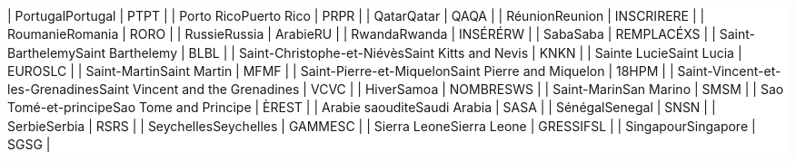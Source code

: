 | <span data-ttu-id="4c3a7-474">Portugal</span><span class="sxs-lookup"><span data-stu-id="4c3a7-474">Portugal</span></span>        | <span data-ttu-id="4c3a7-475">PT</span><span class="sxs-lookup"><span data-stu-id="4c3a7-475">PT</span></span> |
| <span data-ttu-id="4c3a7-476">Porto Rico</span><span class="sxs-lookup"><span data-stu-id="4c3a7-476">Puerto Rico</span></span>     | <span data-ttu-id="4c3a7-477">PR</span><span class="sxs-lookup"><span data-stu-id="4c3a7-477">PR</span></span> |
| <span data-ttu-id="4c3a7-478">Qatar</span><span class="sxs-lookup"><span data-stu-id="4c3a7-478">Qatar</span></span>           | <span data-ttu-id="4c3a7-479">QA</span><span class="sxs-lookup"><span data-stu-id="4c3a7-479">QA</span></span> |
| <span data-ttu-id="4c3a7-480">Réunion</span><span class="sxs-lookup"><span data-stu-id="4c3a7-480">Reunion</span></span>         | <span data-ttu-id="4c3a7-481">INSCRIRE</span><span class="sxs-lookup"><span data-stu-id="4c3a7-481">RE</span></span> |
| <span data-ttu-id="4c3a7-482">Roumanie</span><span class="sxs-lookup"><span data-stu-id="4c3a7-482">Romania</span></span>         | <span data-ttu-id="4c3a7-483">RO</span><span class="sxs-lookup"><span data-stu-id="4c3a7-483">RO</span></span> |
| <span data-ttu-id="4c3a7-484">Russie</span><span class="sxs-lookup"><span data-stu-id="4c3a7-484">Russia</span></span>          | <span data-ttu-id="4c3a7-485">Arabie</span><span class="sxs-lookup"><span data-stu-id="4c3a7-485">RU</span></span> |
| <span data-ttu-id="4c3a7-486">Rwanda</span><span class="sxs-lookup"><span data-stu-id="4c3a7-486">Rwanda</span></span>          | <span data-ttu-id="4c3a7-487">INSÉRÉ</span><span class="sxs-lookup"><span data-stu-id="4c3a7-487">RW</span></span> |
| <span data-ttu-id="4c3a7-488">Saba</span><span class="sxs-lookup"><span data-stu-id="4c3a7-488">Saba</span></span>            | <span data-ttu-id="4c3a7-489">REMPLACÉ</span><span class="sxs-lookup"><span data-stu-id="4c3a7-489">XS</span></span> |
| <span data-ttu-id="4c3a7-490">Saint-Barthelemy</span><span class="sxs-lookup"><span data-stu-id="4c3a7-490">Saint Barthelemy</span></span> | <span data-ttu-id="4c3a7-491">BL</span><span class="sxs-lookup"><span data-stu-id="4c3a7-491">BL</span></span> |
| <span data-ttu-id="4c3a7-492">Saint-Christophe-et-Niévès</span><span class="sxs-lookup"><span data-stu-id="4c3a7-492">Saint Kitts and Nevis</span></span> | <span data-ttu-id="4c3a7-493">KN</span><span class="sxs-lookup"><span data-stu-id="4c3a7-493">KN</span></span> |
| <span data-ttu-id="4c3a7-494">Sainte Lucie</span><span class="sxs-lookup"><span data-stu-id="4c3a7-494">Saint Lucia</span></span>     | <span data-ttu-id="4c3a7-495">EUROS</span><span class="sxs-lookup"><span data-stu-id="4c3a7-495">LC</span></span> |
| <span data-ttu-id="4c3a7-496">Saint-Martin</span><span class="sxs-lookup"><span data-stu-id="4c3a7-496">Saint Martin</span></span>    | <span data-ttu-id="4c3a7-497">MF</span><span class="sxs-lookup"><span data-stu-id="4c3a7-497">MF</span></span> |
| <span data-ttu-id="4c3a7-498">Saint-Pierre-et-Miquelon</span><span class="sxs-lookup"><span data-stu-id="4c3a7-498">Saint Pierre and Miquelon</span></span> | <span data-ttu-id="4c3a7-499">18H</span><span class="sxs-lookup"><span data-stu-id="4c3a7-499">PM</span></span> |
| <span data-ttu-id="4c3a7-500">Saint-Vincent-et-les-Grenadines</span><span class="sxs-lookup"><span data-stu-id="4c3a7-500">Saint Vincent and the Grenadines</span></span> | <span data-ttu-id="4c3a7-501">VC</span><span class="sxs-lookup"><span data-stu-id="4c3a7-501">VC</span></span> |
| <span data-ttu-id="4c3a7-502">Hiver</span><span class="sxs-lookup"><span data-stu-id="4c3a7-502">Samoa</span></span>           | <span data-ttu-id="4c3a7-503">NOMBRES</span><span class="sxs-lookup"><span data-stu-id="4c3a7-503">WS</span></span> |
| <span data-ttu-id="4c3a7-504">Saint-Marin</span><span class="sxs-lookup"><span data-stu-id="4c3a7-504">San Marino</span></span>      | <span data-ttu-id="4c3a7-505">SM</span><span class="sxs-lookup"><span data-stu-id="4c3a7-505">SM</span></span> |
| <span data-ttu-id="4c3a7-506">Sao Tomé-et-principe</span><span class="sxs-lookup"><span data-stu-id="4c3a7-506">Sao Tome and Principe</span></span> | <span data-ttu-id="4c3a7-507">ÈRE</span><span class="sxs-lookup"><span data-stu-id="4c3a7-507">ST</span></span> |
| <span data-ttu-id="4c3a7-508">Arabie saoudite</span><span class="sxs-lookup"><span data-stu-id="4c3a7-508">Saudi Arabia</span></span>    | <span data-ttu-id="4c3a7-509">SA</span><span class="sxs-lookup"><span data-stu-id="4c3a7-509">SA</span></span> |
| <span data-ttu-id="4c3a7-510">Sénégal</span><span class="sxs-lookup"><span data-stu-id="4c3a7-510">Senegal</span></span>         | <span data-ttu-id="4c3a7-511">SN</span><span class="sxs-lookup"><span data-stu-id="4c3a7-511">SN</span></span> |
| <span data-ttu-id="4c3a7-512">Serbie</span><span class="sxs-lookup"><span data-stu-id="4c3a7-512">Serbia</span></span>          | <span data-ttu-id="4c3a7-513">RS</span><span class="sxs-lookup"><span data-stu-id="4c3a7-513">RS</span></span> |
| <span data-ttu-id="4c3a7-514">Seychelles</span><span class="sxs-lookup"><span data-stu-id="4c3a7-514">Seychelles</span></span>      | <span data-ttu-id="4c3a7-515">GAMME</span><span class="sxs-lookup"><span data-stu-id="4c3a7-515">SC</span></span> |
| <span data-ttu-id="4c3a7-516">Sierra Leone</span><span class="sxs-lookup"><span data-stu-id="4c3a7-516">Sierra Leone</span></span>    | <span data-ttu-id="4c3a7-517">GRESSIF</span><span class="sxs-lookup"><span data-stu-id="4c3a7-517">SL</span></span> | 
| <span data-ttu-id="4c3a7-518">Singapour</span><span class="sxs-lookup"><span data-stu-id="4c3a7-518">Singapore</span></span>       | <span data-ttu-id="4c3a7-519">SG</span><span class="sxs-lookup"><span data-stu-id="4c3a7-519">SG</span></span> |